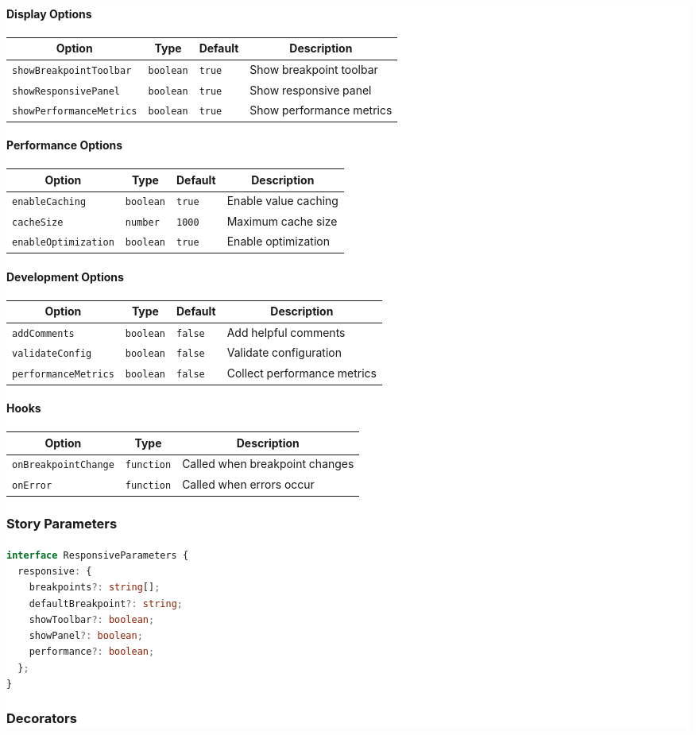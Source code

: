 #### Display Options

| Option | Type | Default | Description |
|--------|------|---------|-------------|
| `showBreakpointToolbar` | `boolean` | `true` | Show breakpoint toolbar |
| `showResponsivePanel` | `boolean` | `true` | Show responsive panel |
| `showPerformanceMetrics` | `boolean` | `true` | Show performance metrics |

#### Performance Options

| Option | Type | Default | Description |
|--------|------|---------|-------------|
| `enableCaching` | `boolean` | `true` | Enable value caching |
| `cacheSize` | `number` | `1000` | Maximum cache size |
| `enableOptimization` | `boolean` | `true` | Enable optimization |

#### Development Options

| Option | Type | Default | Description |
|--------|------|---------|-------------|
| `addComments` | `boolean` | `false` | Add helpful comments |
| `validateConfig` | `boolean` | `false` | Validate configuration |
| `performanceMetrics` | `boolean` | `false` | Collect performance metrics |

#### Hooks

| Option | Type | Description |
|--------|------|-------------|
| `onBreakpointChange` | `function` | Called when breakpoint changes |
| `onError` | `function` | Called when errors occur |

### Story Parameters

```typescript
interface ResponsiveParameters {
  responsive: {
    breakpoints?: string[];
    defaultBreakpoint?: string;
    showToolbar?: boolean;
    showPanel?: boolean;
    performance?: boolean;
  };
}
```

### Decorators
